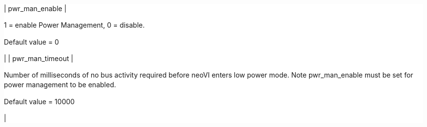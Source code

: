 | pwr\_man\_enable                 | <p>1 = enable Power Management, 0 = disable.</p><p>Default value = 0</p>                                                                                                                                                                                                                                                                                                                                                                                                                                                                                                                                                                                                                                                                                                                                                                                                                                                                                     |
| pwr\_man\_timeout                | <p>Number of milliseconds of no bus activity required before neoVI enters low power mode. Note pwr_man_enable must be set for power management to be enabled.</p><p>Default value = 10000</p>                                                                                                                                                                                                                                                                                                                                                                                                                                                                                                                                                                                                                                                                                                                                                                |
